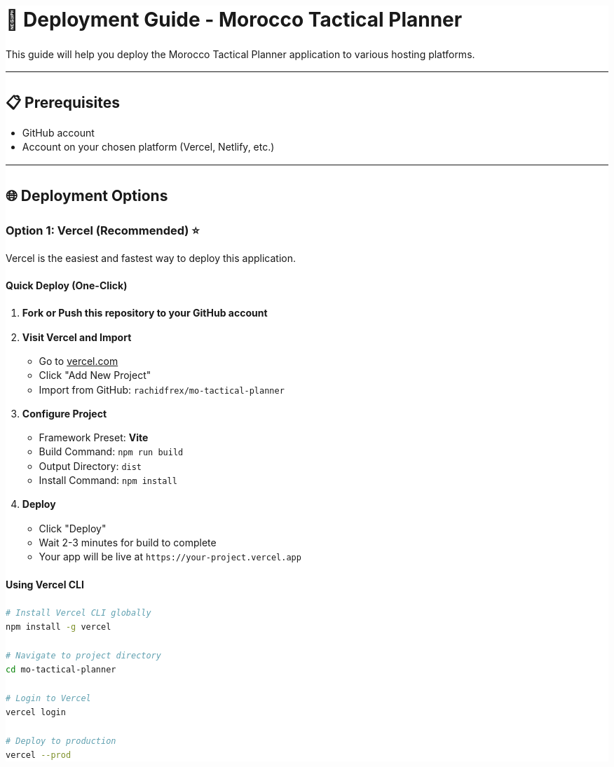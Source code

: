 # 🚀 Deployment Guide - Morocco Tactical Planner

This guide will help you deploy the Morocco Tactical Planner application to various hosting platforms.

---

## 📋 Prerequisites

- GitHub account
- Account on your chosen platform (Vercel, Netlify, etc.)

---

## 🌐 Deployment Options

### Option 1: Vercel (Recommended) ⭐

Vercel is the easiest and fastest way to deploy this application.

#### Quick Deploy (One-Click)

1. **Fork or Push this repository to your GitHub account**

2. **Visit Vercel and Import**
   - Go to [vercel.com](https://vercel.com)
   - Click "Add New Project"
   - Import from GitHub: `rachidfrex/mo-tactical-planner`

3. **Configure Project**
   - Framework Preset: **Vite**
   - Build Command: `npm run build`
   - Output Directory: `dist`
   - Install Command: `npm install`

4. **Deploy**
   - Click "Deploy"
   - Wait 2-3 minutes for build to complete
   - Your app will be live at `https://your-project.vercel.app`

#### Using Vercel CLI

```bash
# Install Vercel CLI globally
npm install -g vercel

# Navigate to project directory
cd mo-tactical-planner

# Login to Vercel
vercel login

# Deploy to production
vercel --prod
```
